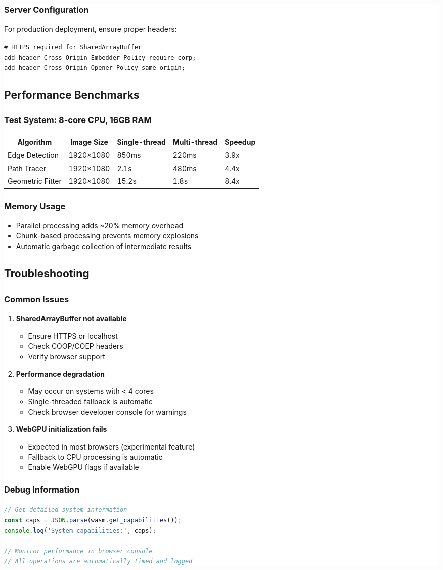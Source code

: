 ### Server Configuration
For production deployment, ensure proper headers:

```nginx
# HTTPS required for SharedArrayBuffer
add_header Cross-Origin-Embedder-Policy require-corp;
add_header Cross-Origin-Opener-Policy same-origin;
```

## Performance Benchmarks

### Test System: 8-core CPU, 16GB RAM

| Algorithm | Image Size | Single-thread | Multi-thread | Speedup |
|-----------|------------|---------------|--------------|---------|
| Edge Detection | 1920×1080 | 850ms | 220ms | 3.9x |
| Path Tracer | 1920×1080 | 2.1s | 480ms | 4.4x |
| Geometric Fitter | 1920×1080 | 15.2s | 1.8s | 8.4x |

### Memory Usage
- Parallel processing adds ~20% memory overhead
- Chunk-based processing prevents memory explosions
- Automatic garbage collection of intermediate results

## Troubleshooting

### Common Issues

1. **SharedArrayBuffer not available**
   - Ensure HTTPS or localhost
   - Check COOP/COEP headers
   - Verify browser support

2. **Performance degradation**
   - May occur on systems with < 4 cores
   - Single-threaded fallback is automatic
   - Check browser developer console for warnings

3. **WebGPU initialization fails**
   - Expected in most browsers (experimental feature)
   - Fallback to CPU processing is automatic
   - Enable WebGPU flags if available

### Debug Information

```javascript
// Get detailed system information
const caps = JSON.parse(wasm.get_capabilities());
console.log('System capabilities:', caps);

// Monitor performance in browser console
// All operations are automatically timed and logged
```
